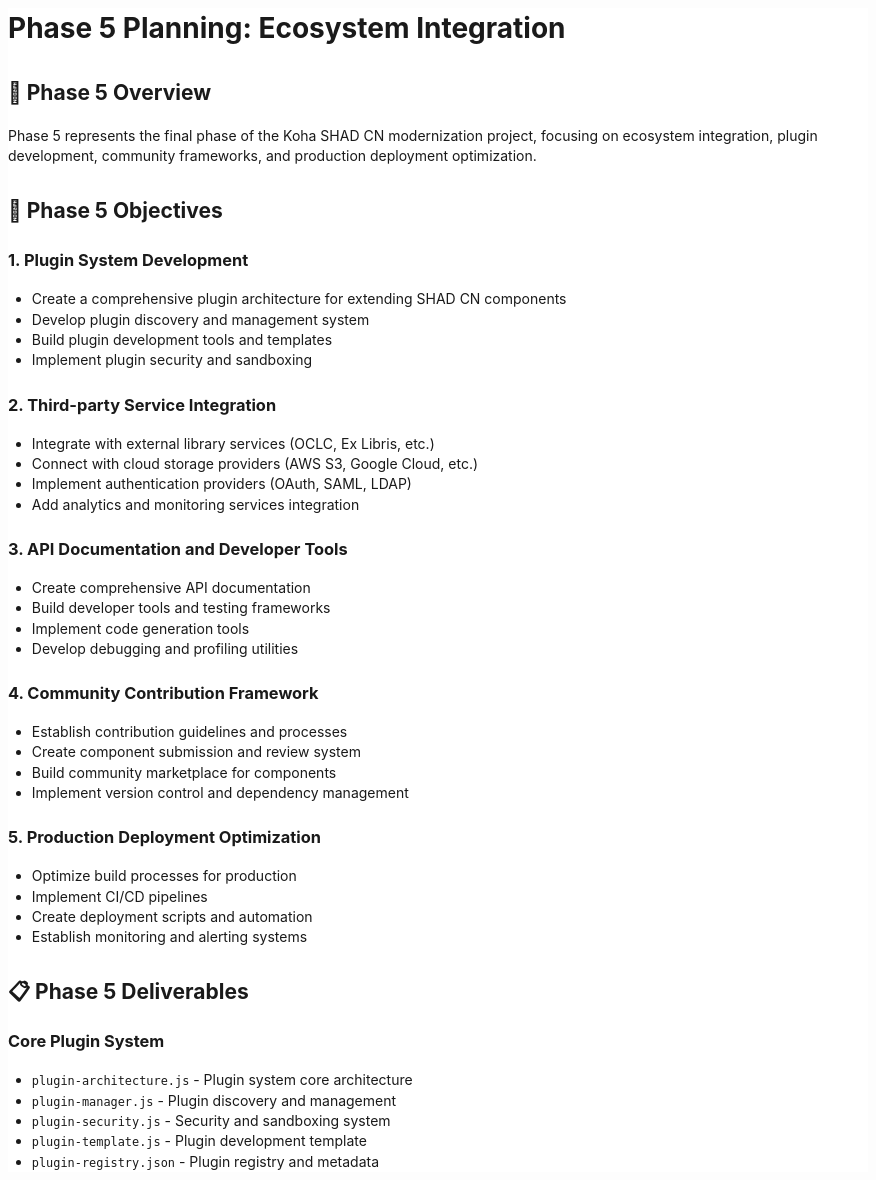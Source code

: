 # Phase 5 Planning: Ecosystem Integration

## 🎯 Phase 5 Overview
Phase 5 represents the final phase of the Koha SHAD CN modernization project, focusing on ecosystem integration, plugin development, community frameworks, and production deployment optimization.

## 🚀 Phase 5 Objectives

### 1. Plugin System Development
- Create a comprehensive plugin architecture for extending SHAD CN components
- Develop plugin discovery and management system
- Build plugin development tools and templates
- Implement plugin security and sandboxing

### 2. Third-party Service Integration
- Integrate with external library services (OCLC, Ex Libris, etc.)
- Connect with cloud storage providers (AWS S3, Google Cloud, etc.)
- Implement authentication providers (OAuth, SAML, LDAP)
- Add analytics and monitoring services integration

### 3. API Documentation and Developer Tools
- Create comprehensive API documentation
- Build developer tools and testing frameworks
- Implement code generation tools
- Develop debugging and profiling utilities

### 4. Community Contribution Framework
- Establish contribution guidelines and processes
- Create component submission and review system
- Build community marketplace for components
- Implement version control and dependency management

### 5. Production Deployment Optimization
- Optimize build processes for production
- Implement CI/CD pipelines
- Create deployment scripts and automation
- Establish monitoring and alerting systems

## 📋 Phase 5 Deliverables

### Core Plugin System
- `plugin-architecture.js` - Plugin system core architecture
- `plugin-manager.js` - Plugin discovery and management
- `plugin-security.js` - Security and sandboxing system
- `plugin-template.js` - Plugin development template
- `plugin-registry.json` - Plugin registry and metadata
